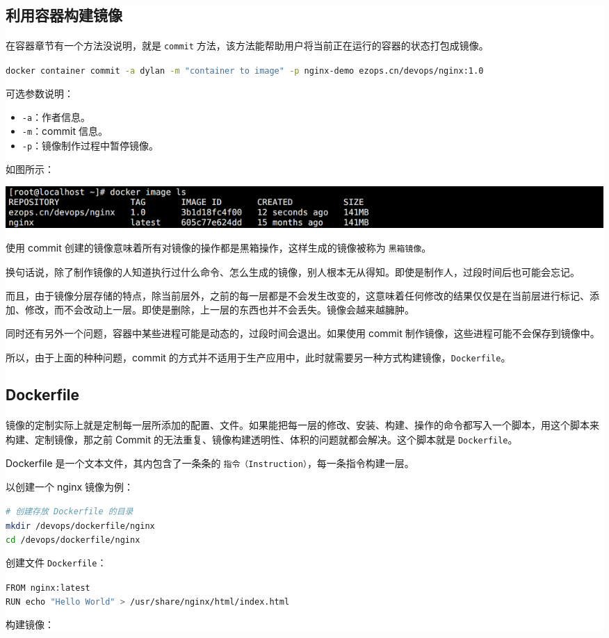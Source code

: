 ## 利用容器构建镜像

在容器章节有一个方法没说明，就是 `commit` 方法，该方法能帮助用户将当前正在运行的容器的状态打包成镜像。

 ```bash
docker container commit -a dylan -m "container to image" -p nginx-demo ezops.cn/devops/nginx:1.0
 ```

可选参数说明：

* `-a`：作者信息。
* `-m`：commit 信息。
* `-p`：镜像制作过程中暂停镜像。

如图所示：

![image-20230421013625056](images/DockerImageBuild/image-20230421013625056.png "bg-black")

使用 commit 创建的镜像意味着所有对镜像的操作都是黑箱操作，这样生成的镜像被称为 `黑箱镜像`。

换句话说，除了制作镜像的人知道执行过什么命令、怎么生成的镜像，别人根本无从得知。即使是制作人，过段时间后也可能会忘记。

而且，由于镜像分层存储的特点，除当前层外，之前的每一层都是不会发生改变的，这意味着任何修改的结果仅仅是在当前层进行标记、添加、修改，而不会改动上一层。即使是删除，上一层的东西也并不会丢失。镜像会越来越臃肿。

同时还有另外一个问题，容器中某些进程可能是动态的，过段时间会退出。如果使用 commit 制作镜像，这些进程可能不会保存到镜像中。

所以，由于上面的种种问题，commit 的方式并不适用于生产应用中，此时就需要另一种方式构建镜像，`Dockerfile`。





## Dockerfile

镜像的定制实际上就是定制每一层所添加的配置、文件。如果能把每一层的修改、安装、构建、操作的命令都写入一个脚本，用这个脚本来构建、定制镜像，那之前 Commit 的无法重复、镜像构建透明性、体积的问题就都会解决。这个脚本就是 `Dockerfile`。

Dockerfile 是一个文本文件，其内包含了一条条的 `指令（Instruction）`，每一条指令构建一层。

以创建一个 nginx 镜像为例：

```bash
# 创建存放 Dockerfile 的目录
mkdir /devops/dockerfile/nginx
cd /devops/dockerfile/nginx
```

创建文件 `Dockerfile`：

```bash
FROM nginx:latest
RUN echo "Hello World" > /usr/share/nginx/html/index.html
```

构建镜像：
